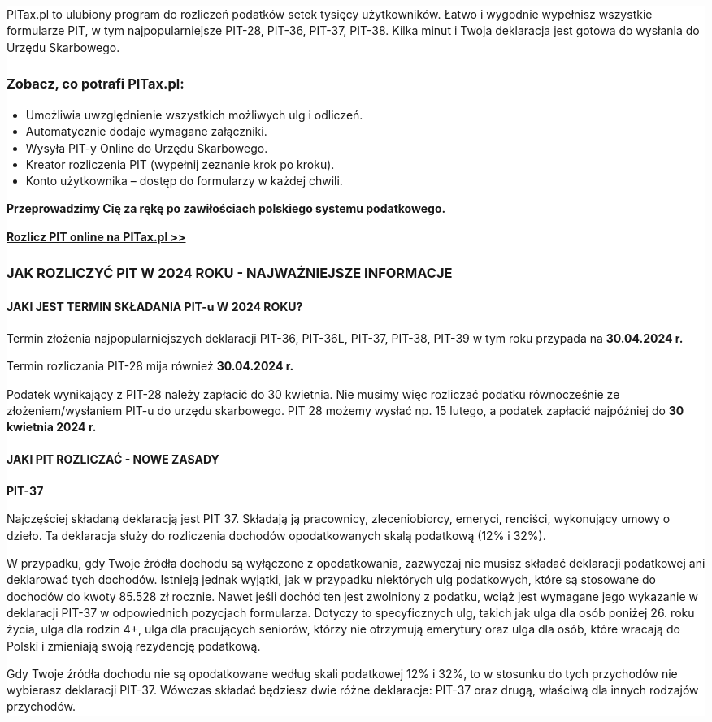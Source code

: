 
PITax.pl to ulubiony program do rozliczeń podatków setek tysięcy użytkowników. Łatwo i wygodnie wypełnisz wszystkie formularze PIT, w tym najpopularniejsze PIT\-28, PIT\-36, PIT\-37, PIT\-38\. Kilka minut i Twoja deklaracja jest gotowa do wysłania do Urzędu Skarbowego.


### Zobacz, co potrafi PITax.pl:


* Umożliwia uwzględnienie wszystkich możliwych ulg i odliczeń.
* Automatycznie dodaje wymagane załączniki.
* Wysyła PIT\-y Online do Urzędu Skarbowego.
* Kreator rozliczenia PIT (wypełnij zeznanie krok po kroku).
* Konto użytkownika – dostęp do formularzy w każdej chwili.


**Przeprowadzimy Cię za rękę po zawiłościach polskiego systemu podatkowego.**


[**Rozlicz PIT online na PITax.pl \>\>**](https://www.pitax.pl/rozliczenie-pit-online-0000318602/)


### JAK ROZLICZYĆ PIT W 2024 ROKU \- NAJWAŻNIEJSZE INFORMACJE

#### JAKI JEST TERMIN SKŁADANIA PIT\-u W 2024 ROKU?

Termin złożenia najpopularniejszych deklaracji PIT\-36, PIT\-36L, PIT\-37, PIT\-38, PIT\-39 w tym roku przypada na **30\.04\.2024 r.**


Termin rozliczania PIT\-28 mija również **30\.04\.2024 r.**


Podatek wynikający z PIT\-28 należy zapłacić do 30 kwietnia. Nie musimy więc rozliczać podatku równocześnie ze złożeniem/wysłaniem PIT\-u do urzędu skarbowego. PIT 28 możemy wysłać np. 15 lutego, a podatek zapłacić najpóźniej do **30 kwietnia 2024 r.**

#### JAKI PIT ROZLICZAĆ \- NOWE ZASADY

**PIT\-37**


Najczęściej składaną deklaracją jest PIT 37\. Składają ją pracownicy, zleceniobiorcy, emeryci, renciści, wykonujący umowy o dzieło. Ta deklaracja służy do rozliczenia dochodów opodatkowanych skalą podatkową (12% i 32%).


W przypadku, gdy Twoje źródła dochodu są wyłączone z opodatkowania, zazwyczaj nie musisz składać deklaracji podatkowej ani deklarować tych dochodów. Istnieją jednak wyjątki, jak w przypadku niektórych ulg podatkowych, które są stosowane do dochodów do kwoty 85\.528 zł rocznie. Nawet jeśli dochód ten jest zwolniony z podatku, wciąż jest wymagane jego wykazanie w deklaracji PIT\-37 w odpowiednich pozycjach formularza. Dotyczy to specyficznych ulg, takich jak ulga dla osób poniżej 26\. roku życia, ulga dla rodzin 4\+, ulga dla pracujących seniorów, którzy nie otrzymują emerytury oraz ulga dla osób, które wracają do Polski i zmieniają swoją rezydencję podatkową.


Gdy Twoje źródła dochodu nie są opodatkowane według skali podatkowej 12% i 32%, to w stosunku do tych przychodów nie wybierasz deklaracji PIT\-37\. Wówczas składać będziesz dwie różne deklaracje: PIT\-37 oraz drugą, właściwą dla innych rodzajów przychodów.
